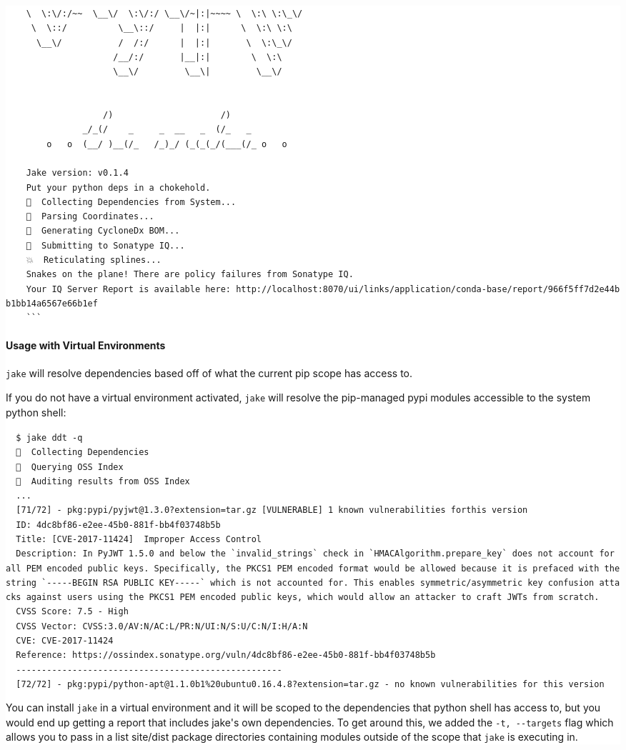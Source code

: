         \  \:\/:/~~  \__\/  \:\/:/ \__\/~|:|~~~~ \  \:\ \:\_\/
         \  \::/          \__\::/     |  |:|      \  \:\ \:\
          \__\/           /  /:/      |  |:|       \  \:\_\/
                         /__/:/       |__|:|        \  \:\
                         \__\/         \__\|         \__\/


                       /)                     /)
                   _/_(/    _     _  __   _  (/_   _
            o   o  (__/ )__(/_   /_)_/ (_(_(_/(___(/_ o   o

        Jake version: v0.1.4
        Put your python deps in a chokehold.
        🐍  Collecting Dependencies from System...
        🐍  Parsing Coordinates...
        🐍  Generating CycloneDx BOM...
        🐍  Submitting to Sonatype IQ...
        💥  Reticulating splines...
        Snakes on the plane! There are policy failures from Sonatype IQ.
        Your IQ Server Report is available here: http://localhost:8070/ui/links/application/conda-base/report/966f5ff7d2e44bb1bb14a6567e66b1ef
        ```

#### Usage with Virtual Environments

`jake` will resolve dependencies based off of what the current pip scope has access to.

If you do not have a virtual environment activated, `jake` will resolve the pip-managed pypi modules accessible to the system python shell:

```
  $ jake ddt -q
  🐍  Collecting Dependencies
  🐍  Querying OSS Index
  🐍  Auditing results from OSS Index
  ...
  [71/72] - pkg:pypi/pyjwt@1.3.0?extension=tar.gz [VULNERABLE] 1 known vulnerabilities forthis version
  ID: 4dc8bf86-e2ee-45b0-881f-bb4f03748b5b
  Title: [CVE-2017-11424]  Improper Access Control
  Description: In PyJWT 1.5.0 and below the `invalid_strings` check in `HMACAlgorithm.prepare_key` does not account for all PEM encoded public keys. Specifically, the PKCS1 PEM encoded format would be allowed because it is prefaced with the string `-----BEGIN RSA PUBLIC KEY-----` which is not accounted for. This enables symmetric/asymmetric key confusion attacks against users using the PKCS1 PEM encoded public keys, which would allow an attacker to craft JWTs from scratch.
  CVSS Score: 7.5 - High
  CVSS Vector: CVSS:3.0/AV:N/AC:L/PR:N/UI:N/S:U/C:N/I:H/A:N
  CVE: CVE-2017-11424
  Reference: https://ossindex.sonatype.org/vuln/4dc8bf86-e2ee-45b0-881f-bb4f03748b5b
  ----------------------------------------------------
  [72/72] - pkg:pypi/python-apt@1.1.0b1%20ubuntu0.16.4.8?extension=tar.gz - no known vulnerabilities for this version
```

You can install `jake` in a virtual environment and it will be scoped to the dependencies that python shell has access to, but you would end up getting a report that includes jake's own dependencies.  To get around this, we added the `-t, --targets` flag which allows you to pass in a list site/dist package directories containing modules outside of the scope that `jake` is executing in.

